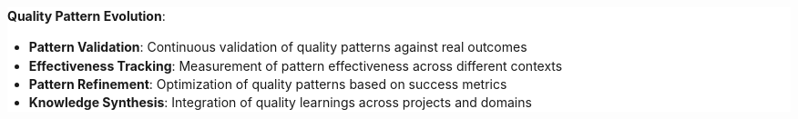 **Quality Pattern Evolution**:
- **Pattern Validation**: Continuous validation of quality patterns against real outcomes
- **Effectiveness Tracking**: Measurement of pattern effectiveness across different contexts
- **Pattern Refinement**: Optimization of quality patterns based on success metrics
- **Knowledge Synthesis**: Integration of quality learnings across projects and domains